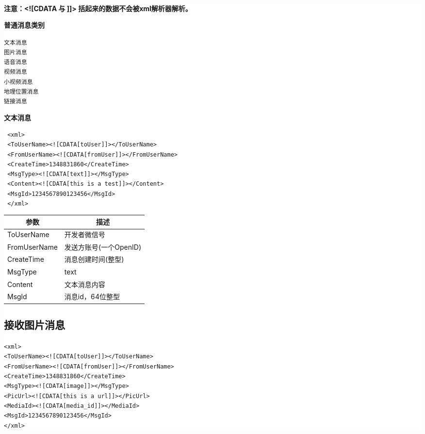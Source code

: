 **注意：<![CDATA 与 ]]> 括起来的数据不会被xml解析器解析。**

**普通消息类别**

```
文本消息
图片消息
语音消息
视频消息
小视频消息
地理位置消息
链接消息
```

**文本消息**

```
 <xml>
 <ToUserName><![CDATA[toUser]]></ToUserName>
 <FromUserName><![CDATA[fromUser]]></FromUserName> 
 <CreateTime>1348831860</CreateTime>
 <MsgType><![CDATA[text]]></MsgType>
 <Content><![CDATA[this is a test]]></Content>
 <MsgId>1234567890123456</MsgId>
 </xml>
```

| 参数           | 描述              |
| ------------ | --------------- |
| ToUserName   | 开发者微信号          |
| FromUserName | 发送方账号(一个OpenID) |
| CreateTime   | 消息创建时间(整型)      |
| MsgType      | text            |
| Content      | 文本消息内容          |
| Msgld        | 消息id，64位整型      |


## 接收图片消息

```
<xml>
<ToUserName><![CDATA[toUser]]></ToUserName>
<FromUserName><![CDATA[fromUser]]></FromUserName>
<CreateTime>1348831860</CreateTime>
<MsgType><![CDATA[image]]></MsgType>
<PicUrl><![CDATA[this is a url]]></PicUrl>
<MediaId><![CDATA[media_id]]></MediaId>
<MsgId>1234567890123456</MsgId>
</xml>
```
